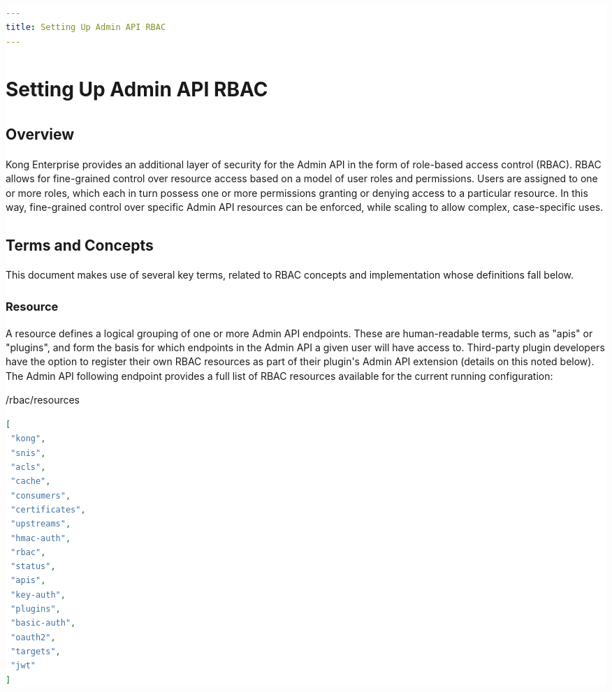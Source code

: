 ```yaml
---
title: Setting Up Admin API RBAC
---
```

# Setting Up Admin API RBAC
## Overview
Kong Enterprise provides an additional layer of security for the Admin API in the form of role-based access control (RBAC). RBAC allows for fine-grained control over resource access based on a model of user roles and permissions. Users are assigned to one or more roles, which each in turn possess one or more permissions granting or denying access to a particular resource. In this way, fine-grained control over specific Admin API resources can be enforced, while scaling to allow complex, case-specific uses.

## Terms and Concepts

This document makes use of several key terms, related to RBAC concepts and implementation whose definitions fall below.

### Resource

A resource defines a logical grouping of one or more Admin API endpoints. These are human-readable terms, such as "apis" or "plugins", and form the basis for which endpoints in the Admin API a given user will have access to. Third-party plugin developers have the option to register their own RBAC resources as part of their plugin's Admin API extension (details on this noted below). The Admin API following endpoint provides a full list of RBAC resources available for the current running configuration:

<div class="endpoint get">/rbac/resources</div>

```json
[
 "kong", 
 "snis", 
 "acls", 
 "cache", 
 "consumers", 
 "certificates", 
 "upstreams", 
 "hmac-auth", 
 "rbac", 
 "status", 
 "apis", 
 "key-auth", 
 "plugins", 
 "basic-auth", 
 "oauth2", 
 "targets", 
 "jwt"
] 
```
